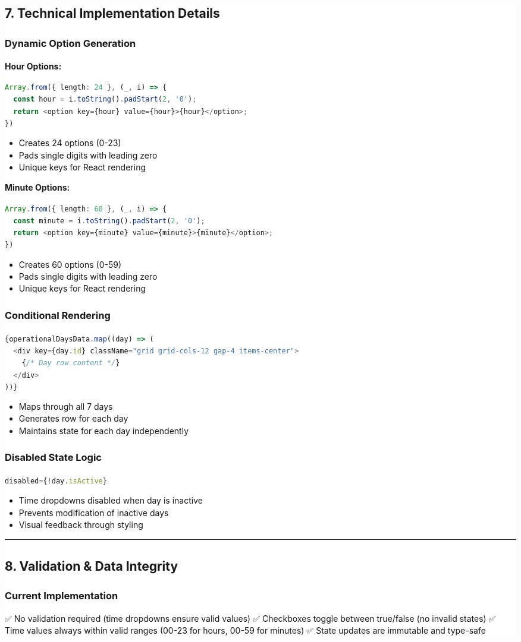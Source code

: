 
## 7. Technical Implementation Details

### Dynamic Option Generation

**Hour Options:**
```typescript
Array.from({ length: 24 }, (_, i) => {
  const hour = i.toString().padStart(2, '0');
  return <option key={hour} value={hour}>{hour}</option>;
})
```
- Creates 24 options (0-23)
- Pads single digits with leading zero
- Unique keys for React rendering

**Minute Options:**
```typescript
Array.from({ length: 60 }, (_, i) => {
  const minute = i.toString().padStart(2, '0');
  return <option key={minute} value={minute}>{minute}</option>;
})
```
- Creates 60 options (0-59)
- Pads single digits with leading zero
- Unique keys for React rendering

### Conditional Rendering
```typescript
{operationalDaysData.map((day) => (
  <div key={day.id} className="grid grid-cols-12 gap-4 items-center">
    {/* Day row content */}
  </div>
))}
```
- Maps through all 7 days
- Generates row for each day
- Maintains state for each day independently

### Disabled State Logic
```typescript
disabled={!day.isActive}
```
- Time dropdowns disabled when day is inactive
- Prevents modification of inactive days
- Visual feedback through styling

---

## 8. Validation & Data Integrity

### Current Implementation
✅ No validation required (time dropdowns ensure valid values)
✅ Checkboxes toggle between true/false (no invalid states)
✅ Time values always within valid ranges (00-23 for hours, 00-59 for minutes)
✅ State updates are immutable and type-safe
